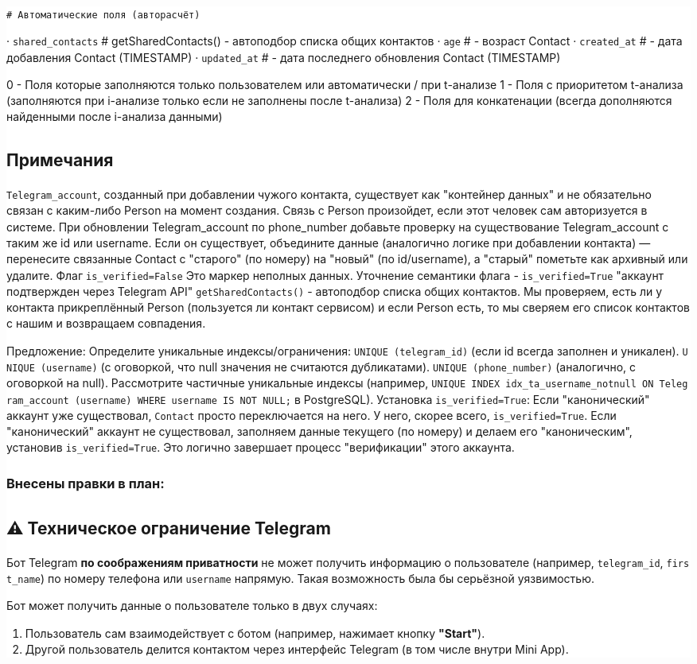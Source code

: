     # Автоматические поля (авторасчёт)
·      `shared_contacts` # getSharedContacts() - автоподбор списка общих контактов
·      `age` # - возраст Contact
·      `created_at` # - дата добавления Contact (TIMESTAMP)
·      `updated_at` # - дата последнего обновления Contact (TIMESTAMP)

0 - Поля  которые заполняются только пользователем или автоматически / при t-анализе
1 - Поля  с приоритетом t-анализа (заполняются при i-анализе только если не заполнены после t-анализа)
2 - Поля  для конкатенации (всегда дополняются найденными после i-анализа данными)

## Примечания
 `Telegram_account`, созданный при добавлении чужого контакта, существует как "контейнер данных" и не обязательно связан с каким-либо Person на момент создания. Связь с Person произойдет, если этот человек сам авторизуется в системе.
При обновлении Telegram_account по phone_number добавьте проверку на существование Telegram_account с таким же id или username. Если он существует, объедините данные (аналогично логике при добавлении контакта) — перенесите связанные Contact с "старого" (по номеру) на "новый" (по id/username), а "старый" пометьте как архивный или удалите.
Флаг `is_verified=False` Это маркер неполных данных.
Уточнение семантики флага - `is_verified=True` "аккаунт подтвержден через Telegram API"
`getSharedContacts()` - автоподбор списка общих контактов.
Мы проверяем, есть ли у контакта прикреплённый Person (пользуется ли контакт сервисом) и если Person есть, то мы сверяем его список контактов с нашим и возвращаем совпадения.

Предложение: Определите уникальные индексы/ограничения:
`UNIQUE (telegram_id)` (если id всегда заполнен и уникален).
`UNIQUE (username)` (с оговоркой, что null значения не считаются дубликатами).
`UNIQUE (phone_number)` (аналогично, с оговоркой на null).
Рассмотрите частичные уникальные индексы (например, `UNIQUE INDEX idx_ta_username_notnull ON Telegram_account (username) WHERE username IS NOT NULL;` в PostgreSQL).
Установка `is_verified=True`:
Если "канонический" аккаунт уже существовал, `Contact` просто переключается на него. У него, скорее всего, `is_verified=True`.
Если "канонический" аккаунт не существовал, заполняем данные текущего (по номеру) и делаем его "каноническим", установив `is_verified=True`. Это логично завершает процесс "верификации" этого аккаунта.


### Внесены правки в план:
## ⚠️ Техническое ограничение Telegram

Бот Telegram **по соображениям приватности** не может получить информацию о пользователе (например, `telegram_id`, `first_name`) по номеру телефона или `username` напрямую. Такая возможность была бы серьёзной уязвимостью.

Бот может получить данные о пользователе только в двух случаях:
1. Пользователь сам взаимодействует с ботом (например, нажимает кнопку **"Start"**).
2. Другой пользователь делится контактом через интерфейс Telegram (в том числе внутри Mini App).
